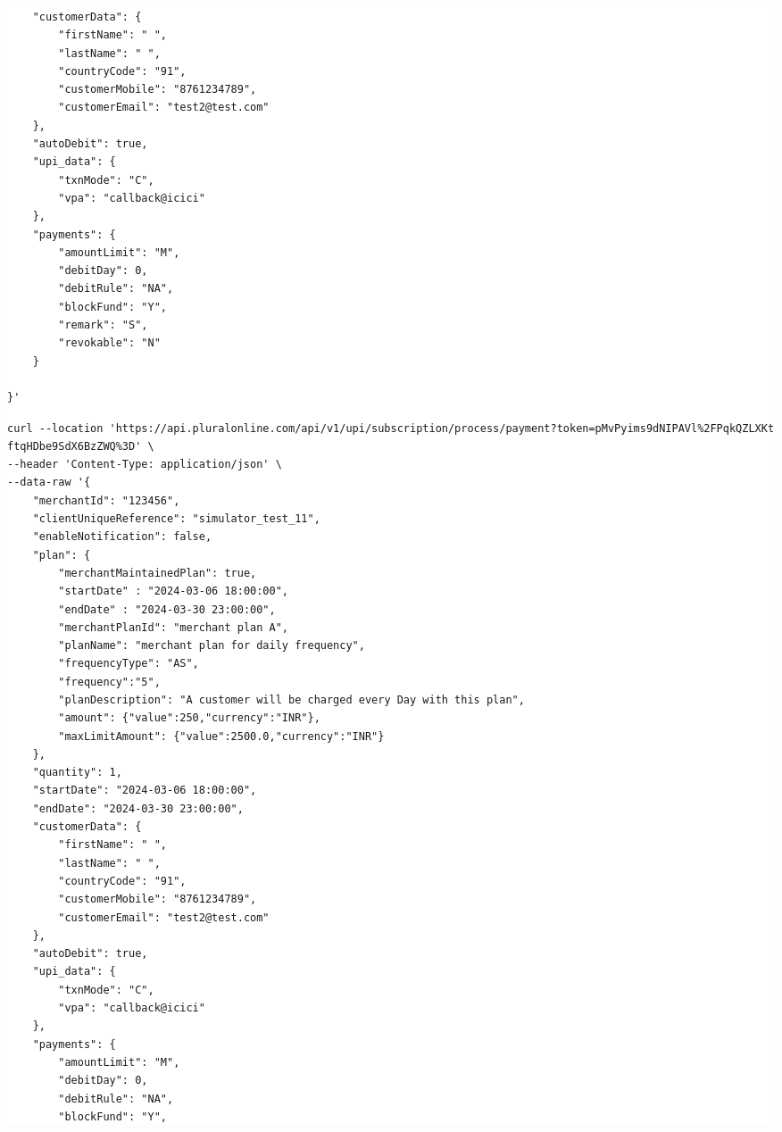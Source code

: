 ```curl cURL Request for UAT
    "customerData": {
        "firstName": " ",
        "lastName": " ",
        "countryCode": "91",
        "customerMobile": "8761234789",
        "customerEmail": "test2@test.com"
    },
    "autoDebit": true,
    "upi_data": {
        "txnMode": "C",
        "vpa": "callback@icici"
    },
    "payments": {
        "amountLimit": "M",
        "debitDay": 0,
        "debitRule": "NA",
        "blockFund": "Y",
        "remark": "S",
        "revokable": "N"
    }    

}'
```
```curl cURL Request for PROD
curl --location 'https://api.pluralonline.com/api/v1/upi/subscription/process/payment?token=pMvPyims9dNIPAVl%2FPqkQZLXKtftqHDbe9SdX6BzZWQ%3D' \
--header 'Content-Type: application/json' \
--data-raw '{
    "merchantId": "123456",
    "clientUniqueReference": "simulator_test_11",
    "enableNotification": false,
    "plan": {
        "merchantMaintainedPlan": true,
        "startDate" : "2024-03-06 18:00:00",
        "endDate" : "2024-03-30 23:00:00",
        "merchantPlanId": "merchant plan A",
        "planName": "merchant plan for daily frequency",
        "frequencyType": "AS",
        "frequency":"5",
        "planDescription": "A customer will be charged every Day with this plan",
        "amount": {"value":250,"currency":"INR"},
        "maxLimitAmount": {"value":2500.0,"currency":"INR"}
    },
    "quantity": 1,
    "startDate": "2024-03-06 18:00:00",
    "endDate": "2024-03-30 23:00:00",
    "customerData": {
        "firstName": " ",
        "lastName": " ",
        "countryCode": "91",
        "customerMobile": "8761234789",
        "customerEmail": "test2@test.com"
    },
    "autoDebit": true,
    "upi_data": {
        "txnMode": "C",
        "vpa": "callback@icici"
    },
    "payments": {
        "amountLimit": "M",
        "debitDay": 0,
        "debitRule": "NA",
        "blockFund": "Y",
```